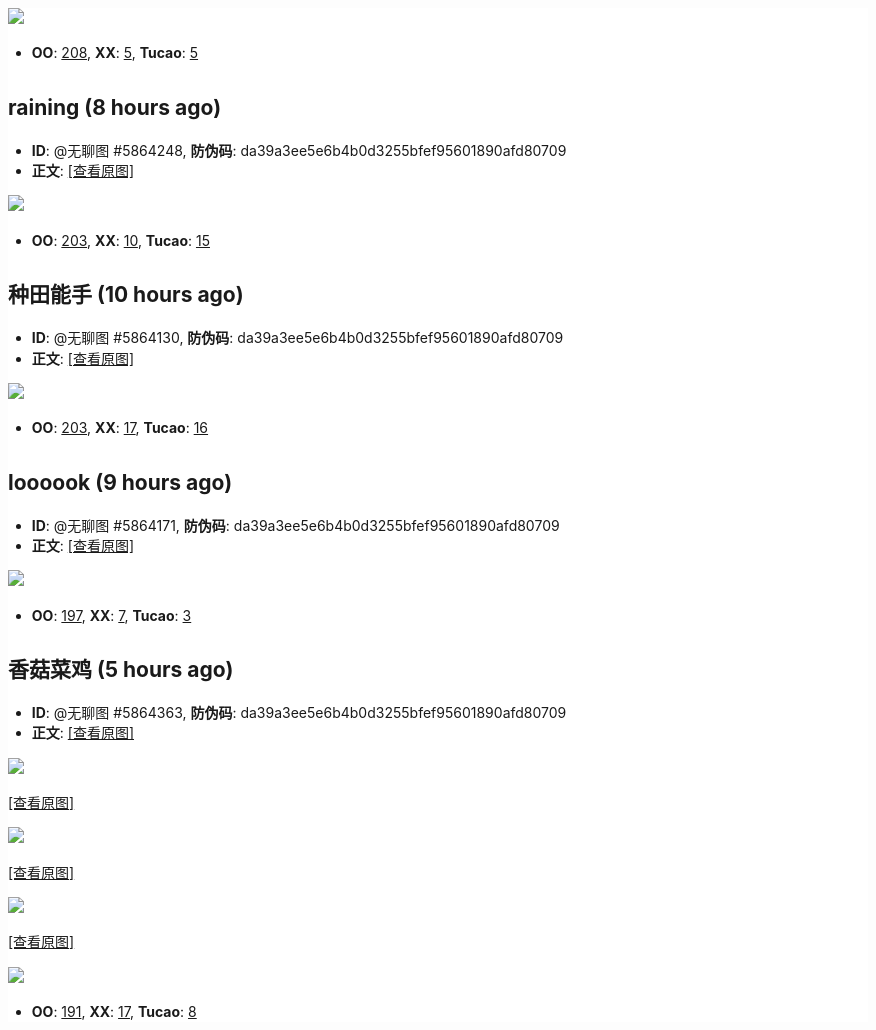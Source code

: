 ![](https://img.toto.im/mw600/008HL3Tkly1hz5balifhkj30i20i240t.jpg)
- **OO**: [208](https://jandan.net/t/5864078#tucao-like), **XX**: [5](https://jandan.net/t/5864078#tucao-unlike), **Tucao**: [5](https://jandan.net/t/5864078#tucao-list)

## raining (8 hours ago) 

- **ID**: @无聊图 #5864248, **防伪码**: da39a3ee5e6b4b0d3255bfef95601890afd80709
- **正文**: [[查看原图]](//img.toto.im/large/008HL3Tkly1hz5vmvse9uj30dc0c10tk.jpg)  

![](https://img.toto.im/mw600/008HL3Tkly1hz5vmvse9uj30dc0c10tk.jpg)
- **OO**: [203](https://jandan.net/t/5864248#tucao-like), **XX**: [10](https://jandan.net/t/5864248#tucao-unlike), **Tucao**: [15](https://jandan.net/t/5864248#tucao-list)

## 种田能手 (10 hours ago) 

- **ID**: @无聊图 #5864130, **防伪码**: da39a3ee5e6b4b0d3255bfef95601890afd80709
- **正文**: [[查看原图]](//img.toto.im/large/008HL3Tkly1hz5ris9jquj30sx0zk411.jpg)  

![](https://img.toto.im/mw600/008HL3Tkly1hz5ris9jquj30sx0zk411.jpg)
- **OO**: [203](https://jandan.net/t/5864130#tucao-like), **XX**: [17](https://jandan.net/t/5864130#tucao-unlike), **Tucao**: [16](https://jandan.net/t/5864130#tucao-list)

## loooook (9 hours ago) 

- **ID**: @无聊图 #5864171, **防伪码**: da39a3ee5e6b4b0d3255bfef95601890afd80709
- **正文**: [[查看原图]](//img.toto.im/large/005GRSw2gy1hz5tomx01aj30tq0w142s.jpg)  

![](https://img.toto.im/mw600/005GRSw2gy1hz5tomx01aj30tq0w142s.jpg)
- **OO**: [197](https://jandan.net/t/5864171#tucao-like), **XX**: [7](https://jandan.net/t/5864171#tucao-unlike), **Tucao**: [3](https://jandan.net/t/5864171#tucao-list)

## 香菇菜鸡 (5 hours ago) 

- **ID**: @无聊图 #5864363, **防伪码**: da39a3ee5e6b4b0d3255bfef95601890afd80709
- **正文**: [[查看原图]](//img.toto.im/large/008gNLigly1hz5ccvujtej323w16pats.jpg)  

![](https://img.toto.im/mw600/008gNLigly1hz5ccvujtej323w16pats.jpg)  


[[查看原图]](//img.toto.im/large/008gNLigly1hz5ccvxvmvj323w16pkey.jpg)  

![](https://img.toto.im/mw600/008gNLigly1hz5ccvxvmvj323w16pkey.jpg)  


[[查看原图]](//img.toto.im/large/008gNLigly1hz5ccw66wij323w16pats.jpg)  

![](https://img.toto.im/mw600/008gNLigly1hz5ccw66wij323w16pats.jpg)  


[[查看原图]](//img.toto.im/large/008gNLigly1hz5ccvmzooj323w16p4g6.jpg)  

![](https://img.toto.im/mw600/008gNLigly1hz5ccvmzooj323w16p4g6.jpg)
- **OO**: [191](https://jandan.net/t/5864363#tucao-like), **XX**: [17](https://jandan.net/t/5864363#tucao-unlike), **Tucao**: [8](https://jandan.net/t/5864363#tucao-list)
